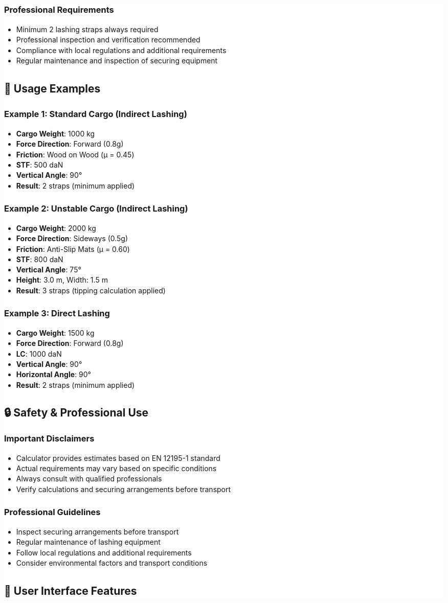 ### **Professional Requirements**
- Minimum 2 lashing straps always required
- Professional inspection and verification recommended
- Compliance with local regulations and additional requirements
- Regular maintenance and inspection of securing equipment

## 🚀 Usage Examples

### **Example 1: Standard Cargo (Indirect Lashing)**
- **Cargo Weight**: 1000 kg
- **Force Direction**: Forward (0.8g)
- **Friction**: Wood on Wood (μ = 0.45)
- **STF**: 500 daN
- **Vertical Angle**: 90°
- **Result**: 2 straps (minimum applied)

### **Example 2: Unstable Cargo (Indirect Lashing)**
- **Cargo Weight**: 2000 kg
- **Force Direction**: Sideways (0.5g)
- **Friction**: Anti-Slip Mats (μ = 0.60)
- **STF**: 800 daN
- **Vertical Angle**: 75°
- **Height**: 3.0 m, Width: 1.5 m
- **Result**: 3 straps (tipping calculation applied)

### **Example 3: Direct Lashing**
- **Cargo Weight**: 1500 kg
- **Force Direction**: Forward (0.8g)
- **LC**: 1000 daN
- **Vertical Angle**: 90°
- **Horizontal Angle**: 90°
- **Result**: 2 straps (minimum applied)

## 🔒 Safety & Professional Use

### **Important Disclaimers**
- Calculator provides estimates based on EN 12195-1 standard
- Actual requirements may vary based on specific conditions
- Always consult with qualified professionals
- Verify calculations and securing arrangements before transport

### **Professional Guidelines**
- Inspect securing arrangements before transport
- Regular maintenance of lashing equipment
- Follow local regulations and additional requirements
- Consider environmental factors and transport conditions

## 📱 User Interface Features
